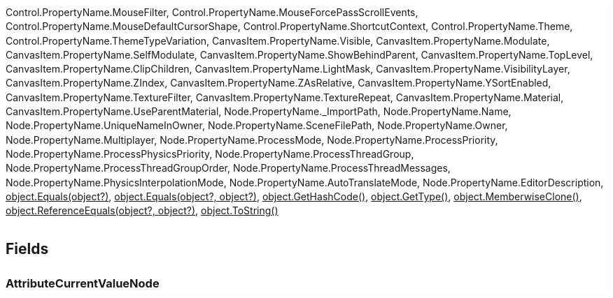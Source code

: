 Control.PropertyName.MouseFilter, 
Control.PropertyName.MouseForcePassScrollEvents, 
Control.PropertyName.MouseDefaultCursorShape, 
Control.PropertyName.ShortcutContext, 
Control.PropertyName.Theme, 
Control.PropertyName.ThemeTypeVariation, 
CanvasItem.PropertyName.Visible, 
CanvasItem.PropertyName.Modulate, 
CanvasItem.PropertyName.SelfModulate, 
CanvasItem.PropertyName.ShowBehindParent, 
CanvasItem.PropertyName.TopLevel, 
CanvasItem.PropertyName.ClipChildren, 
CanvasItem.PropertyName.LightMask, 
CanvasItem.PropertyName.VisibilityLayer, 
CanvasItem.PropertyName.ZIndex, 
CanvasItem.PropertyName.ZAsRelative, 
CanvasItem.PropertyName.YSortEnabled, 
CanvasItem.PropertyName.TextureFilter, 
CanvasItem.PropertyName.TextureRepeat, 
CanvasItem.PropertyName.Material, 
CanvasItem.PropertyName.UseParentMaterial, 
Node.PropertyName.\_ImportPath, 
Node.PropertyName.Name, 
Node.PropertyName.UniqueNameInOwner, 
Node.PropertyName.SceneFilePath, 
Node.PropertyName.Owner, 
Node.PropertyName.Multiplayer, 
Node.PropertyName.ProcessMode, 
Node.PropertyName.ProcessPriority, 
Node.PropertyName.ProcessPhysicsPriority, 
Node.PropertyName.ProcessThreadGroup, 
Node.PropertyName.ProcessThreadGroupOrder, 
Node.PropertyName.ProcessThreadMessages, 
Node.PropertyName.PhysicsInterpolationMode, 
Node.PropertyName.AutoTranslateMode, 
Node.PropertyName.EditorDescription, 
[object.Equals\(object?\)](https://learn.microsoft.com/dotnet/api/system.object.equals\#system\-object\-equals\(system\-object\)), 
[object.Equals\(object?, object?\)](https://learn.microsoft.com/dotnet/api/system.object.equals\#system\-object\-equals\(system\-object\-system\-object\)), 
[object.GetHashCode\(\)](https://learn.microsoft.com/dotnet/api/system.object.gethashcode), 
[object.GetType\(\)](https://learn.microsoft.com/dotnet/api/system.object.gettype), 
[object.MemberwiseClone\(\)](https://learn.microsoft.com/dotnet/api/system.object.memberwiseclone), 
[object.ReferenceEquals\(object?, object?\)](https://learn.microsoft.com/dotnet/api/system.object.referenceequals), 
[object.ToString\(\)](https://learn.microsoft.com/dotnet/api/system.object.tostring)

## Fields

### <a id="DiceRoll_Components_Characters_CharacterInspector_PropertyName_AttributeCurrentValueNode"></a> AttributeCurrentValueNode
